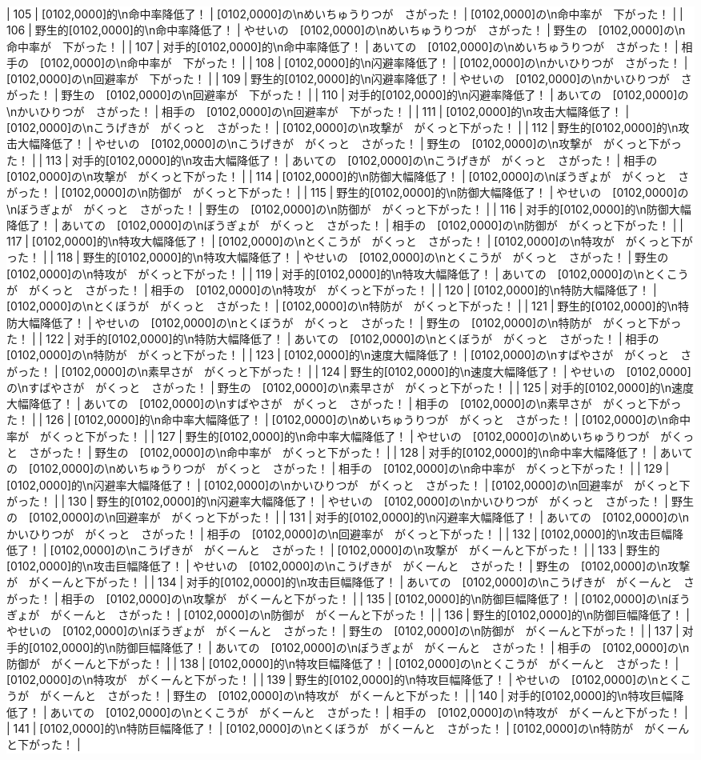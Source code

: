 | 105 | [0102,0000]的\n命中率降低了！ | [0102,0000]の\nめいちゅうりつが　さがった！ | [0102,0000]の\n命中率が　下がった！ |
| 106 | 野生的[0102,0000]的\n命中率降低了！ | やせいの　[0102,0000]の\nめいちゅうりつが　さがった！ | 野生の　[0102,0000]の\n命中率が　下がった！ |
| 107 | 对手的[0102,0000]的\n命中率降低了！ | あいての　[0102,0000]の\nめいちゅうりつが　さがった！ | 相手の　[0102,0000]の\n命中率が　下がった！ |
| 108 | [0102,0000]的\n闪避率降低了！ | [0102,0000]の\nかいひりつが　さがった！ | [0102,0000]の\n回避率が　下がった！ |
| 109 | 野生的[0102,0000]的\n闪避率降低了！ | やせいの　[0102,0000]の\nかいひりつが　さがった！ | 野生の　[0102,0000]の\n回避率が　下がった！ |
| 110 | 对手的[0102,0000]的\n闪避率降低了！ | あいての　[0102,0000]の\nかいひりつが　さがった！ | 相手の　[0102,0000]の\n回避率が　下がった！ |
| 111 | [0102,0000]的\n攻击大幅降低了！ | [0102,0000]の\nこうげきが　がくっと　さがった！ | [0102,0000]の\n攻撃が　がくっと下がった！ |
| 112 | 野生的[0102,0000]的\n攻击大幅降低了！ | やせいの　[0102,0000]の\nこうげきが　がくっと　さがった！ | 野生の　[0102,0000]の\n攻撃が　がくっと下がった！ |
| 113 | 对手的[0102,0000]的\n攻击大幅降低了！ | あいての　[0102,0000]の\nこうげきが　がくっと　さがった！ | 相手の　[0102,0000]の\n攻撃が　がくっと下がった！ |
| 114 | [0102,0000]的\n防御大幅降低了！ | [0102,0000]の\nぼうぎょが　がくっと　さがった！ | [0102,0000]の\n防御が　がくっと下がった！ |
| 115 | 野生的[0102,0000]的\n防御大幅降低了！ | やせいの　[0102,0000]の\nぼうぎょが　がくっと　さがった！ | 野生の　[0102,0000]の\n防御が　がくっと下がった！ |
| 116 | 对手的[0102,0000]的\n防御大幅降低了！ | あいての　[0102,0000]の\nぼうぎょが　がくっと　さがった！ | 相手の　[0102,0000]の\n防御が　がくっと下がった！ |
| 117 | [0102,0000]的\n特攻大幅降低了！ | [0102,0000]の\nとくこうが　がくっと　さがった！ | [0102,0000]の\n特攻が　がくっと下がった！ |
| 118 | 野生的[0102,0000]的\n特攻大幅降低了！ | やせいの　[0102,0000]の\nとくこうが　がくっと　さがった！ | 野生の　[0102,0000]の\n特攻が　がくっと下がった！ |
| 119 | 对手的[0102,0000]的\n特攻大幅降低了！ | あいての　[0102,0000]の\nとくこうが　がくっと　さがった！ | 相手の　[0102,0000]の\n特攻が　がくっと下がった！ |
| 120 | [0102,0000]的\n特防大幅降低了！ | [0102,0000]の\nとくぼうが　がくっと　さがった！ | [0102,0000]の\n特防が　がくっと下がった！ |
| 121 | 野生的[0102,0000]的\n特防大幅降低了！ | やせいの　[0102,0000]の\nとくぼうが　がくっと　さがった！ | 野生の　[0102,0000]の\n特防が　がくっと下がった！ |
| 122 | 对手的[0102,0000]的\n特防大幅降低了！ | あいての　[0102,0000]の\nとくぼうが　がくっと　さがった！ | 相手の　[0102,0000]の\n特防が　がくっと下がった！ |
| 123 | [0102,0000]的\n速度大幅降低了！ | [0102,0000]の\nすばやさが　がくっと　さがった！ | [0102,0000]の\n素早さが　がくっと下がった！ |
| 124 | 野生的[0102,0000]的\n速度大幅降低了！ | やせいの　[0102,0000]の\nすばやさが　がくっと　さがった！ | 野生の　[0102,0000]の\n素早さが　がくっと下がった！ |
| 125 | 对手的[0102,0000]的\n速度大幅降低了！ | あいての　[0102,0000]の\nすばやさが　がくっと　さがった！ | 相手の　[0102,0000]の\n素早さが　がくっと下がった！ |
| 126 | [0102,0000]的\n命中率大幅降低了！ | [0102,0000]の\nめいちゅうりつが　がくっと　さがった！ | [0102,0000]の\n命中率が　がくっと下がった！ |
| 127 | 野生的[0102,0000]的\n命中率大幅降低了！ | やせいの　[0102,0000]の\nめいちゅうりつが　がくっと　さがった！ | 野生の　[0102,0000]の\n命中率が　がくっと下がった！ |
| 128 | 对手的[0102,0000]的\n命中率大幅降低了！ | あいての　[0102,0000]の\nめいちゅうりつが　がくっと　さがった！ | 相手の　[0102,0000]の\n命中率が　がくっと下がった！ |
| 129 | [0102,0000]的\n闪避率大幅降低了！ | [0102,0000]の\nかいひりつが　がくっと　さがった！ | [0102,0000]の\n回避率が　がくっと下がった！ |
| 130 | 野生的[0102,0000]的\n闪避率大幅降低了！ | やせいの　[0102,0000]の\nかいひりつが　がくっと　さがった！ | 野生の　[0102,0000]の\n回避率が　がくっと下がった！ |
| 131 | 对手的[0102,0000]的\n闪避率大幅降低了！ | あいての　[0102,0000]の\nかいひりつが　がくっと　さがった！ | 相手の　[0102,0000]の\n回避率が　がくっと下がった！ |
| 132 | [0102,0000]的\n攻击巨幅降低了！ | [0102,0000]の\nこうげきが　がくーんと　さがった！ | [0102,0000]の\n攻撃が　がくーんと下がった！ |
| 133 | 野生的[0102,0000]的\n攻击巨幅降低了！ | やせいの　[0102,0000]の\nこうげきが　がくーんと　さがった！ | 野生の　[0102,0000]の\n攻撃が　がくーんと下がった！ |
| 134 | 对手的[0102,0000]的\n攻击巨幅降低了！ | あいての　[0102,0000]の\nこうげきが　がくーんと　さがった！ | 相手の　[0102,0000]の\n攻撃が　がくーんと下がった！ |
| 135 | [0102,0000]的\n防御巨幅降低了！ | [0102,0000]の\nぼうぎょが　がくーんと　さがった！ | [0102,0000]の\n防御が　がくーんと下がった！ |
| 136 | 野生的[0102,0000]的\n防御巨幅降低了！ | やせいの　[0102,0000]の\nぼうぎょが　がくーんと　さがった！ | 野生の　[0102,0000]の\n防御が　がくーんと下がった！ |
| 137 | 对手的[0102,0000]的\n防御巨幅降低了！ | あいての　[0102,0000]の\nぼうぎょが　がくーんと　さがった！ | 相手の　[0102,0000]の\n防御が　がくーんと下がった！ |
| 138 | [0102,0000]的\n特攻巨幅降低了！ | [0102,0000]の\nとくこうが　がくーんと　さがった！ | [0102,0000]の\n特攻が　がくーんと下がった！ |
| 139 | 野生的[0102,0000]的\n特攻巨幅降低了！ | やせいの　[0102,0000]の\nとくこうが　がくーんと　さがった！ | 野生の　[0102,0000]の\n特攻が　がくーんと下がった！ |
| 140 | 对手的[0102,0000]的\n特攻巨幅降低了！ | あいての　[0102,0000]の\nとくこうが　がくーんと　さがった！ | 相手の　[0102,0000]の\n特攻が　がくーんと下がった！ |
| 141 | [0102,0000]的\n特防巨幅降低了！ | [0102,0000]の\nとくぼうが　がくーんと　さがった！ | [0102,0000]の\n特防が　がくーんと下がった！ |